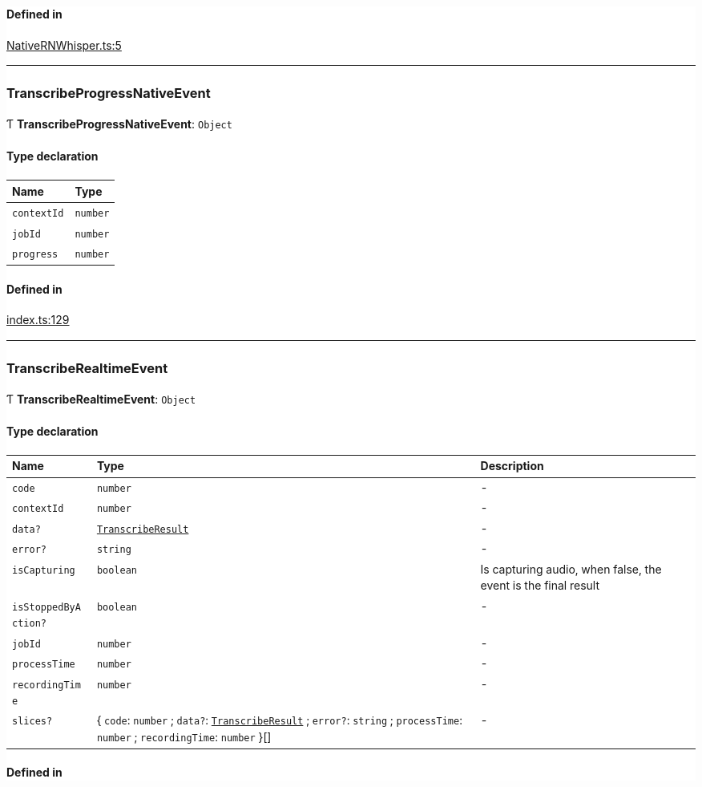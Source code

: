 #### Defined in

[NativeRNWhisper.ts:5](https://github.com/mybigday/whisper.rn/blob/0152db5/src/NativeRNWhisper.ts#L5)

___

### TranscribeProgressNativeEvent

Ƭ **TranscribeProgressNativeEvent**: `Object`

#### Type declaration

| Name | Type |
| :------ | :------ |
| `contextId` | `number` |
| `jobId` | `number` |
| `progress` | `number` |

#### Defined in

[index.ts:129](https://github.com/mybigday/whisper.rn/blob/0152db5/src/index.ts#L129)

___

### TranscribeRealtimeEvent

Ƭ **TranscribeRealtimeEvent**: `Object`

#### Type declaration

| Name | Type | Description |
| :------ | :------ | :------ |
| `code` | `number` | - |
| `contextId` | `number` | - |
| `data?` | [`TranscribeResult`](index.md#transcriberesult) | - |
| `error?` | `string` | - |
| `isCapturing` | `boolean` | Is capturing audio, when false, the event is the final result |
| `isStoppedByAction?` | `boolean` | - |
| `jobId` | `number` | - |
| `processTime` | `number` | - |
| `recordingTime` | `number` | - |
| `slices?` | { `code`: `number` ; `data?`: [`TranscribeResult`](index.md#transcriberesult) ; `error?`: `string` ; `processTime`: `number` ; `recordingTime`: `number`  }[] | - |

#### Defined in

